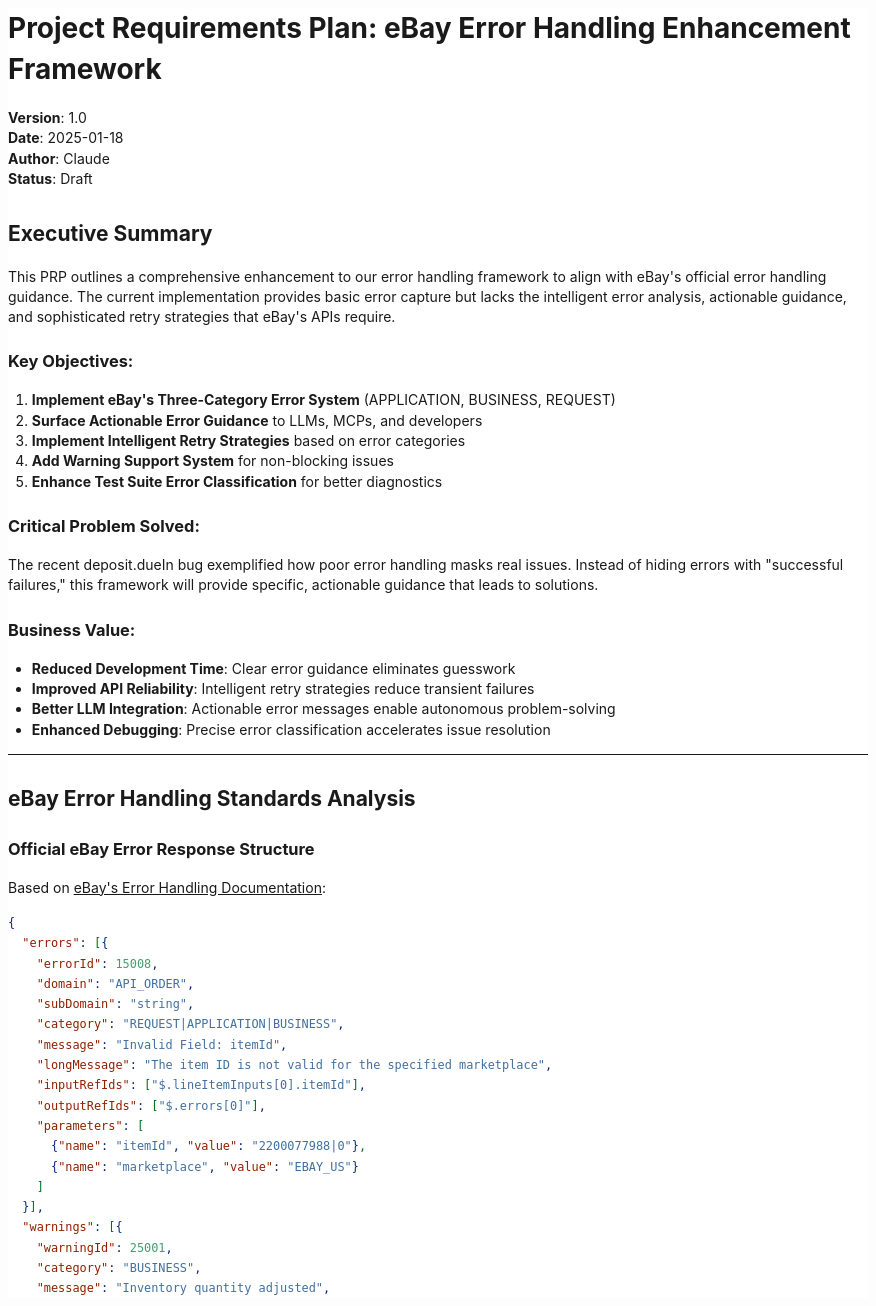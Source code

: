 # Project Requirements Plan: eBay Error Handling Enhancement Framework
**Version**: 1.0  
**Date**: 2025-01-18  
**Author**: Claude  
**Status**: Draft  

## Executive Summary

This PRP outlines a comprehensive enhancement to our error handling framework to align with eBay's official error handling guidance. The current implementation provides basic error capture but lacks the intelligent error analysis, actionable guidance, and sophisticated retry strategies that eBay's APIs require.

### Key Objectives:
1. **Implement eBay's Three-Category Error System** (APPLICATION, BUSINESS, REQUEST)
2. **Surface Actionable Error Guidance** to LLMs, MCPs, and developers
3. **Implement Intelligent Retry Strategies** based on error categories
4. **Add Warning Support System** for non-blocking issues
5. **Enhance Test Suite Error Classification** for better diagnostics

### Critical Problem Solved:
The recent deposit.dueIn bug exemplified how poor error handling masks real issues. Instead of hiding errors with "successful failures," this framework will provide specific, actionable guidance that leads to solutions.

### Business Value:
- **Reduced Development Time**: Clear error guidance eliminates guesswork
- **Improved API Reliability**: Intelligent retry strategies reduce transient failures
- **Better LLM Integration**: Actionable error messages enable autonomous problem-solving
- **Enhanced Debugging**: Precise error classification accelerates issue resolution

---

## eBay Error Handling Standards Analysis

### Official eBay Error Response Structure

Based on [eBay's Error Handling Documentation](https://developer.ebay.com/api-docs/static/handling-error-messages.html):

```json
{
  "errors": [{
    "errorId": 15008,
    "domain": "API_ORDER",
    "subDomain": "string",
    "category": "REQUEST|APPLICATION|BUSINESS",
    "message": "Invalid Field: itemId",
    "longMessage": "The item ID is not valid for the specified marketplace",
    "inputRefIds": ["$.lineItemInputs[0].itemId"],
    "outputRefIds": ["$.errors[0]"],
    "parameters": [
      {"name": "itemId", "value": "2200077988|0"},
      {"name": "marketplace", "value": "EBAY_US"}
    ]
  }],
  "warnings": [{
    "warningId": 25001,
    "category": "BUSINESS",
    "message": "Inventory quantity adjusted",
```